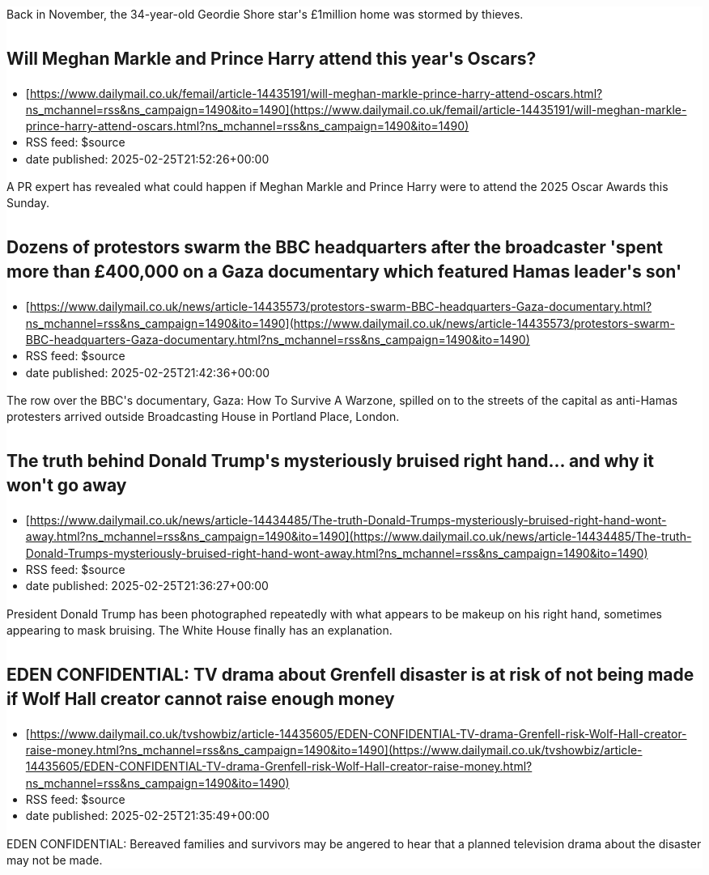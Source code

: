 Back in November, the 34-year-old Geordie Shore star's £1million home was stormed by thieves.

## Will Meghan Markle and Prince Harry attend this year's Oscars?
 - [https://www.dailymail.co.uk/femail/article-14435191/will-meghan-markle-prince-harry-attend-oscars.html?ns_mchannel=rss&ns_campaign=1490&ito=1490](https://www.dailymail.co.uk/femail/article-14435191/will-meghan-markle-prince-harry-attend-oscars.html?ns_mchannel=rss&ns_campaign=1490&ito=1490)
 - RSS feed: $source
 - date published: 2025-02-25T21:52:26+00:00

A PR expert has revealed what could happen if Meghan Markle and Prince Harry were to attend the 2025 Oscar Awards this Sunday.

## Dozens of protestors swarm the BBC headquarters after the broadcaster 'spent more than £400,000 on a Gaza documentary which featured Hamas leader's son'
 - [https://www.dailymail.co.uk/news/article-14435573/protestors-swarm-BBC-headquarters-Gaza-documentary.html?ns_mchannel=rss&ns_campaign=1490&ito=1490](https://www.dailymail.co.uk/news/article-14435573/protestors-swarm-BBC-headquarters-Gaza-documentary.html?ns_mchannel=rss&ns_campaign=1490&ito=1490)
 - RSS feed: $source
 - date published: 2025-02-25T21:42:36+00:00

The row over the BBC's documentary, Gaza: How To Survive A Warzone, spilled on to the streets of the capital as anti-Hamas protesters arrived outside Broadcasting House in Portland Place, London.

## The truth behind Donald Trump's mysteriously bruised right hand... and why it won't go away
 - [https://www.dailymail.co.uk/news/article-14434485/The-truth-Donald-Trumps-mysteriously-bruised-right-hand-wont-away.html?ns_mchannel=rss&ns_campaign=1490&ito=1490](https://www.dailymail.co.uk/news/article-14434485/The-truth-Donald-Trumps-mysteriously-bruised-right-hand-wont-away.html?ns_mchannel=rss&ns_campaign=1490&ito=1490)
 - RSS feed: $source
 - date published: 2025-02-25T21:36:27+00:00

President Donald Trump has been photographed repeatedly with what appears to be makeup on his right hand, sometimes appearing to mask bruising. The White House finally has an explanation.

## EDEN CONFIDENTIAL: TV drama about Grenfell disaster is at risk of not being made if Wolf Hall creator cannot raise enough money
 - [https://www.dailymail.co.uk/tvshowbiz/article-14435605/EDEN-CONFIDENTIAL-TV-drama-Grenfell-risk-Wolf-Hall-creator-raise-money.html?ns_mchannel=rss&ns_campaign=1490&ito=1490](https://www.dailymail.co.uk/tvshowbiz/article-14435605/EDEN-CONFIDENTIAL-TV-drama-Grenfell-risk-Wolf-Hall-creator-raise-money.html?ns_mchannel=rss&ns_campaign=1490&ito=1490)
 - RSS feed: $source
 - date published: 2025-02-25T21:35:49+00:00

EDEN CONFIDENTIAL: Bereaved families and survivors may be angered to hear that a planned television drama about the disaster may not be made.
